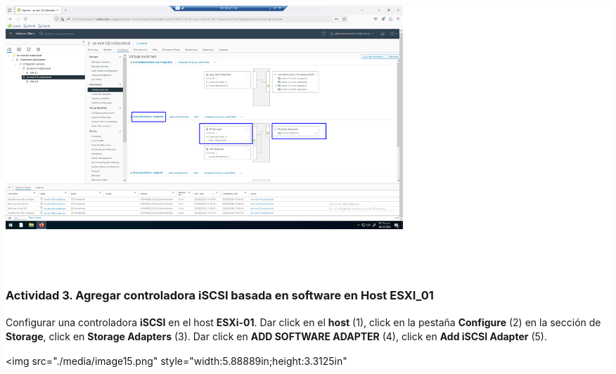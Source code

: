 <img src="./media/image14.png" style="width:5.88889in;height:3.3125in"
alt="A screenshot of a computer Description automatically generated" />

<br/>
<br/>

### Actividad 3. Agregar controladora iSCSI basada en software en Host ESXI_01

Configurar una controladora **iSCSI** en el host **ESXi-01**. Dar click en
el **host** (1), click en la pestaña **Configure** (2) en la sección de
**Storage**, click en **Storage Adapters** (3). Dar click en **ADD SOFTWARE
ADAPTER** (4), click en **Add iSCSI Adapter** (5).

<img src="./media/image15.png" style="width:5.88889in;height:3.3125in"